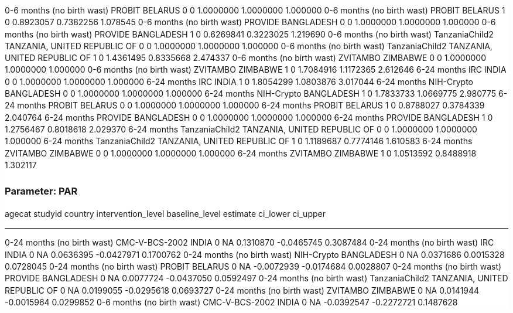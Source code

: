 0-6 months (no birth wast)    PROBIT           BELARUS                        0                    0                 1.0000000   1.0000000   1.000000
0-6 months (no birth wast)    PROBIT           BELARUS                        1                    0                 0.8923057   0.7382256   1.078545
0-6 months (no birth wast)    PROVIDE          BANGLADESH                     0                    0                 1.0000000   1.0000000   1.000000
0-6 months (no birth wast)    PROVIDE          BANGLADESH                     1                    0                 0.6269841   0.3223025   1.219690
0-6 months (no birth wast)    TanzaniaChild2   TANZANIA, UNITED REPUBLIC OF   0                    0                 1.0000000   1.0000000   1.000000
0-6 months (no birth wast)    TanzaniaChild2   TANZANIA, UNITED REPUBLIC OF   1                    0                 1.4361495   0.8335668   2.474337
0-6 months (no birth wast)    ZVITAMBO         ZIMBABWE                       0                    0                 1.0000000   1.0000000   1.000000
0-6 months (no birth wast)    ZVITAMBO         ZIMBABWE                       1                    0                 1.7084916   1.1172365   2.612646
6-24 months                   IRC              INDIA                          0                    0                 1.0000000   1.0000000   1.000000
6-24 months                   IRC              INDIA                          1                    0                 1.8054299   1.0803876   3.017044
6-24 months                   NIH-Crypto       BANGLADESH                     0                    0                 1.0000000   1.0000000   1.000000
6-24 months                   NIH-Crypto       BANGLADESH                     1                    0                 1.7833733   1.0669775   2.980775
6-24 months                   PROBIT           BELARUS                        0                    0                 1.0000000   1.0000000   1.000000
6-24 months                   PROBIT           BELARUS                        1                    0                 0.8788027   0.3784339   2.040764
6-24 months                   PROVIDE          BANGLADESH                     0                    0                 1.0000000   1.0000000   1.000000
6-24 months                   PROVIDE          BANGLADESH                     1                    0                 1.2756467   0.8018618   2.029370
6-24 months                   TanzaniaChild2   TANZANIA, UNITED REPUBLIC OF   0                    0                 1.0000000   1.0000000   1.000000
6-24 months                   TanzaniaChild2   TANZANIA, UNITED REPUBLIC OF   1                    0                 1.1189687   0.7774146   1.610583
6-24 months                   ZVITAMBO         ZIMBABWE                       0                    0                 1.0000000   1.0000000   1.000000
6-24 months                   ZVITAMBO         ZIMBABWE                       1                    0                 1.0513592   0.8488918   1.302117


### Parameter: PAR


agecat                        studyid          country                        intervention_level   baseline_level      estimate     ci_lower    ci_upper
----------------------------  ---------------  -----------------------------  -------------------  ---------------  -----------  -----------  ----------
0-24 months (no birth wast)   CMC-V-BCS-2002   INDIA                          0                    NA                 0.1310870   -0.0465745   0.3087484
0-24 months (no birth wast)   IRC              INDIA                          0                    NA                 0.0636395   -0.0427971   0.1700762
0-24 months (no birth wast)   NIH-Crypto       BANGLADESH                     0                    NA                 0.0371686    0.0015328   0.0728045
0-24 months (no birth wast)   PROBIT           BELARUS                        0                    NA                -0.0072939   -0.0174684   0.0028807
0-24 months (no birth wast)   PROVIDE          BANGLADESH                     0                    NA                 0.0077724   -0.0437050   0.0592497
0-24 months (no birth wast)   TanzaniaChild2   TANZANIA, UNITED REPUBLIC OF   0                    NA                 0.0199055   -0.0295618   0.0693727
0-24 months (no birth wast)   ZVITAMBO         ZIMBABWE                       0                    NA                 0.0141944   -0.0015964   0.0299852
0-6 months (no birth wast)    CMC-V-BCS-2002   INDIA                          0                    NA                -0.0392547   -0.2272721   0.1487628